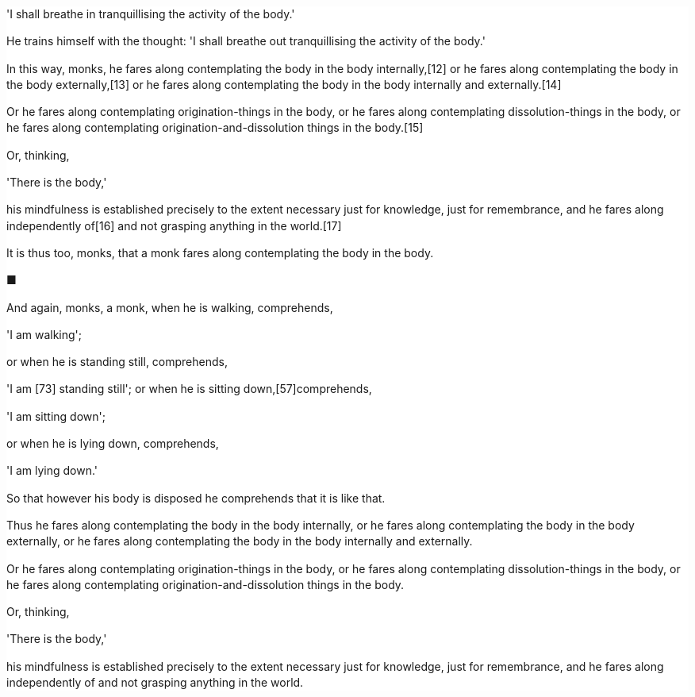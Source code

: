  'I shall breathe in tranquillising the activity of the body.'

 He trains himself with the thought:
 'I shall breathe out tranquillising the activity of the body.'

 In this way, monks, he fares along contemplating the body in the body internally,[12]
 or he fares along contemplating the body in the body externally,[13]
 or he fares along contemplating the body in the body internally and externally.[14]

 Or he fares along contemplating origination-things in the body,
 or he fares along contemplating dissolution-things in the body,
 or he fares along contemplating origination-and-dissolution things in the body.[15]

 Or, thinking,

 'There is the body,'

 his mindfulness is established precisely to the extent necessary just for knowledge,
 just for remembrance,
 and he fares along independently of[16]
 and not grasping anything in the world.[17]

 It is thus too, monks, that a monk fares along contemplating the body in the body.

 ■

 And again, monks, a monk,
 when he is walking, comprehends,

 'I am walking';

 or when he is standing still, comprehends,

 'I am [73] standing still';
 or when he is sitting down,[57]comprehends,

 'I am sitting down';

 or when he is lying down, comprehends,

 'I am lying down.'

 So that however his body is disposed
 he comprehends that it is like that.

 Thus he fares along contemplating the body in the body internally,
 or he fares along contemplating the body in the body externally,
 or he fares along contemplating the body in the body internally and externally.

 Or he fares along contemplating origination-things in the body,
 or he fares along contemplating dissolution-things in the body,
 or he fares along contemplating origination-and-dissolution things in the body.

 Or, thinking,

 'There is the body,'

 his mindfulness is established precisely to the extent necessary just for knowledge,
 just for remembrance,
 and he fares along independently of
 and not grasping anything in the world.
